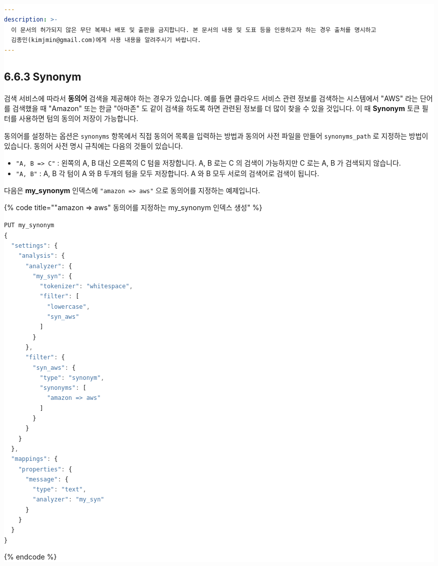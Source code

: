 ```yaml
---
description: >-
  이 문서의 허가되지 않은 무단 복제나 배포 및 출판을 금지합니다. 본 문서의 내용 및 도표 등을 인용하고자 하는 경우 출처를 명시하고
  김종민(kimjmin@gmail.com)에게 사용 내용을 알려주시기 바랍니다.
---
```


## 6.6.3 Synonym

&#x20; 검색 서비스에 따라서 **동의어** 검색을 제공해야 하는 경우가 있습니다. 예를 들면 클라우드 서비스 관련 정보를 검색하는 시스템에서 "AWS" 라는 단어를 검색했을 때 "Amazon" 또는 한글 "아마존" 도 같이 검색을 하도록 하면 관련된 정보를 더 많이 찾을 수 있을 것입니다. 이 때 **Synonym** 토큰 필터를 사용하면 텀의 동의어 저장이 가능합니다.&#x20;

&#x20; 동의어를 설정하는 옵션은 `synonyms` 항목에서 직접 동의어 목록을 입력하는 방법과 동의어 사전 파일을 만들어 `synonyms_path` 로 지정하는 방법이 있습니다. 동의어 사전 명시 규칙에는 다음의 것들이 있습니다.

* `"A, B => C"` : 왼쪽의 A, B 대신 오른쪽의 C 텀을 저장합니다. A, B 로는 C 의 검색이 가능하지만 C 로는 A, B 가 검색되지 않습니다.
* `"A, B"` : A, B 각 텀이 A 와 B 두개의 텀을 모두 저장합니다. A 와 B 모두 서로의 검색어로 검색이 됩니다.

&#x20; 다음은 **my_synonym** 인덱스에 `"amazon => aws"` 으로 동의어를 지정하는 예제입니다.

{% code title=""amazon => aws" 동의어를 지정하는 my_synonym 인덱스 생성" %}
```javascript
PUT my_synonym
{
  "settings": {
    "analysis": {
      "analyzer": {
        "my_syn": {
          "tokenizer": "whitespace",
          "filter": [
            "lowercase",
            "syn_aws"
          ]
        }
      },
      "filter": {
        "syn_aws": {
          "type": "synonym",
          "synonyms": [
            "amazon => aws"
          ]
        }
      }
    }
  },
  "mappings": {
    "properties": {
      "message": {
        "type": "text",
        "analyzer": "my_syn"
      }
    }
  }
}
```
{% endcode %}
